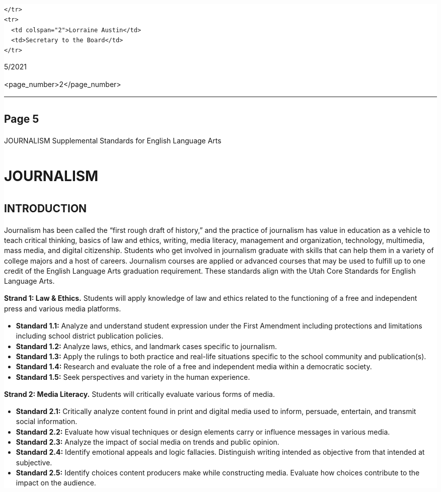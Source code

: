     </tr>
    <tr>
      <td colspan="2">Lorraine Austin</td>
      <td>Secretary to the Board</td>
    </tr>
  </tbody>
</table>

5/2021

&lt;page_number&gt;2&lt;/page_number&gt;

---


## Page 5

JOURNALISM Supplemental Standards for English Language Arts

# JOURNALISM

## INTRODUCTION

Journalism has been called the “first rough draft of history,” and the practice of journalism has value in education as a vehicle to teach critical thinking, basics of law and ethics, writing, media literacy, management and organization, technology, multimedia, mass media, and digital citizenship. Students who get involved in journalism graduate with skills that can help them in a variety of college majors and a host of careers. Journalism courses are applied or advanced courses that may be used to fulfill up to one credit of the English Language Arts graduation requirement. These standards align with the Utah Core Standards for English Language Arts.

**Strand 1: Law & Ethics.** Students will apply knowledge of law and ethics related to the functioning of a free and independent press and various media platforms.

*   **Standard 1.1:** Analyze and understand student expression under the First Amendment including protections and limitations including school district publication policies.
*   **Standard 1.2:** Analyze laws, ethics, and landmark cases specific to journalism.
*   **Standard 1.3:** Apply the rulings to both practice and real-life situations specific to the school community and publication(s).
*   **Standard 1.4:** Research and evaluate the role of a free and independent media within a democratic society.
*   **Standard 1.5:** Seek perspectives and variety in the human experience.

**Strand 2: Media Literacy.** Students will critically evaluate various forms of media.

*   **Standard 2.1:** Critically analyze content found in print and digital media used to inform, persuade, entertain, and transmit social information.
*   **Standard 2.2:** Evaluate how visual techniques or design elements carry or influence messages in various media.
*   **Standard 2.3:** Analyze the impact of social media on trends and public opinion.
*   **Standard 2.4:** Identify emotional appeals and logic fallacies. Distinguish writing intended as objective from that intended at subjective.
*   **Standard 2.5:** Identify choices content producers make while constructing media. Evaluate how choices contribute to the impact on the audience.
